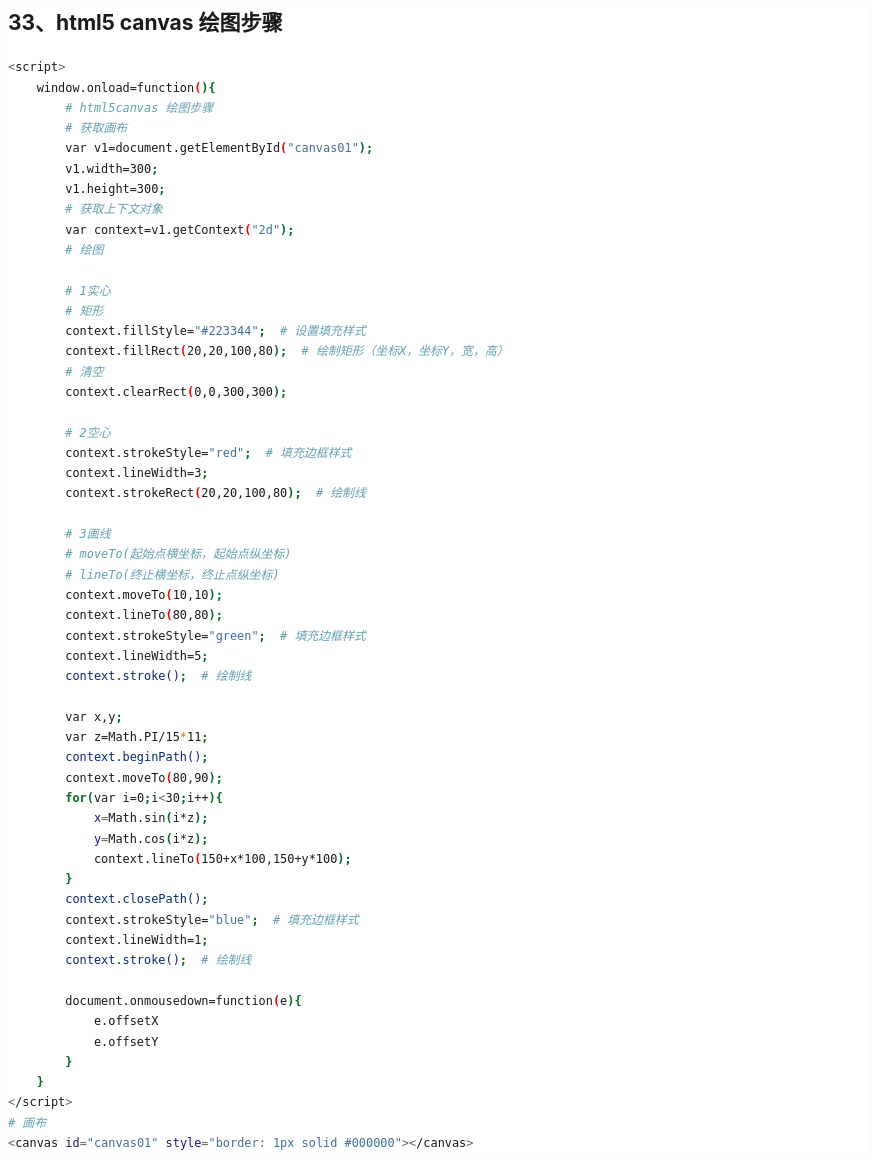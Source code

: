 
## 33、html5 canvas 绘图步骤
```bash
<script>
    window.onload=function(){
        # html5canvas 绘图步骤
        # 获取画布
        var v1=document.getElementById("canvas01");
        v1.width=300;
        v1.height=300;
        # 获取上下文对象
        var context=v1.getContext("2d");
        # 绘图

        # 1实心
        # 矩形
        context.fillStyle="#223344";  # 设置填充样式
        context.fillRect(20,20,100,80);  # 绘制矩形（坐标X，坐标Y，宽，高）
        # 清空
        context.clearRect(0,0,300,300);

        # 2空心
        context.strokeStyle="red";  # 填充边框样式
        context.lineWidth=3;
        context.strokeRect(20,20,100,80);  # 绘制线

        # 3画线
        # moveTo(起始点横坐标，起始点纵坐标)
        # lineTo(终止横坐标，终止点纵坐标)
        context.moveTo(10,10);
        context.lineTo(80,80);
        context.strokeStyle="green";  # 填充边框样式
        context.lineWidth=5;
        context.stroke();  # 绘制线

        var x,y;
        var z=Math.PI/15*11;
        context.beginPath();
        context.moveTo(80,90);
        for(var i=0;i<30;i++){
            x=Math.sin(i*z);
            y=Math.cos(i*z);
            context.lineTo(150+x*100,150+y*100);
        }
        context.closePath();
        context.strokeStyle="blue";  # 填充边框样式
        context.lineWidth=1;
        context.stroke();  # 绘制线

        document.onmousedown=function(e){
            e.offsetX
            e.offsetY
        }
    }
</script>
# 画布
<canvas id="canvas01" style="border: 1px solid #000000"></canvas>
```

